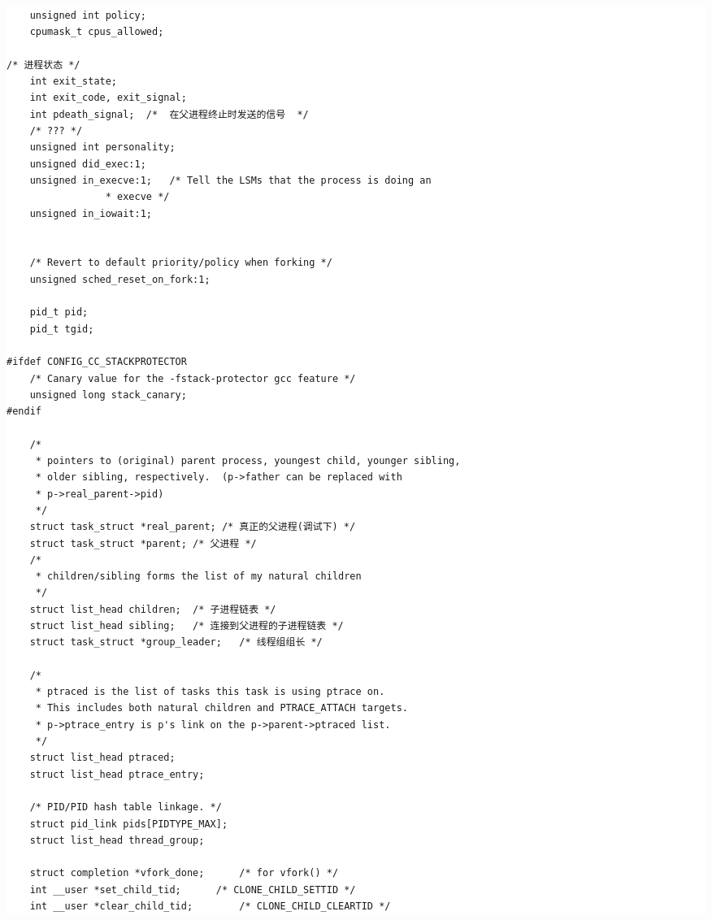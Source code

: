     	unsigned int policy;
    	cpumask_t cpus_allowed;
    
    /* 进程状态 */
    	int exit_state;
    	int exit_code, exit_signal;
    	int pdeath_signal;  /*  在父进程终止时发送的信号  */
    	/* ??? */
    	unsigned int personality;
    	unsigned did_exec:1;
    	unsigned in_execve:1;	/* Tell the LSMs that the process is doing an
    				 * execve */
    	unsigned in_iowait:1;
    
    
    	/* Revert to default priority/policy when forking */
    	unsigned sched_reset_on_fork:1;
    
    	pid_t pid;
    	pid_t tgid;
    
    #ifdef CONFIG_CC_STACKPROTECTOR
    	/* Canary value for the -fstack-protector gcc feature */
    	unsigned long stack_canary;
    #endif
    
    	/* 
    	 * pointers to (original) parent process, youngest child, younger sibling,
    	 * older sibling, respectively.  (p->father can be replaced with 
    	 * p->real_parent->pid)
    	 */
    	struct task_struct *real_parent; /* 真正的父进程(调试下) */
    	struct task_struct *parent; /* 父进程 */
    	/*
    	 * children/sibling forms the list of my natural children
    	 */
    	struct list_head children;	/* 子进程链表 */
    	struct list_head sibling;	/* 连接到父进程的子进程链表 */
    	struct task_struct *group_leader;	/* 线程组组长 */
    
    	/*
    	 * ptraced is the list of tasks this task is using ptrace on.
    	 * This includes both natural children and PTRACE_ATTACH targets.
    	 * p->ptrace_entry is p's link on the p->parent->ptraced list.
    	 */
    	struct list_head ptraced;
    	struct list_head ptrace_entry;
    
    	/* PID/PID hash table linkage. */
    	struct pid_link pids[PIDTYPE_MAX];
    	struct list_head thread_group;
    
    	struct completion *vfork_done;		/* for vfork() */
    	int __user *set_child_tid;		/* CLONE_CHILD_SETTID */
    	int __user *clear_child_tid;		/* CLONE_CHILD_CLEARTID */
    